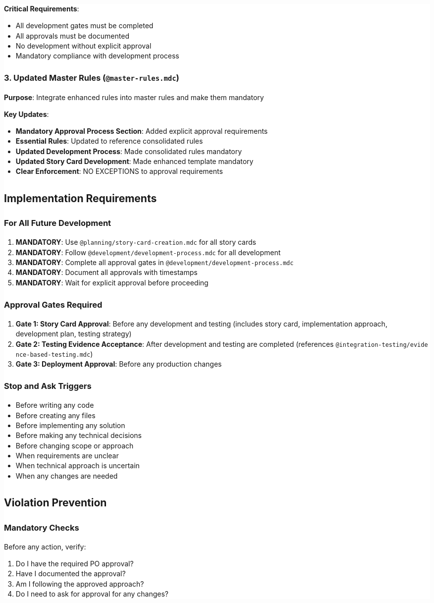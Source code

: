 **Critical Requirements**:
- All development gates must be completed
- All approvals must be documented
- No development without explicit approval
- Mandatory compliance with development process

### 3. Updated Master Rules (`@master-rules.mdc`)
**Purpose**: Integrate enhanced rules into master rules and make them mandatory

**Key Updates**:
- **Mandatory Approval Process Section**: Added explicit approval requirements
- **Essential Rules**: Updated to reference consolidated rules
- **Updated Development Process**: Made consolidated rules mandatory
- **Updated Story Card Development**: Made enhanced template mandatory
- **Clear Enforcement**: NO EXCEPTIONS to approval requirements

## Implementation Requirements

### For All Future Development
1. **MANDATORY**: Use `@planning/story-card-creation.mdc` for all story cards
2. **MANDATORY**: Follow `@development/development-process.mdc` for all development
3. **MANDATORY**: Complete all approval gates in `@development/development-process.mdc`
4. **MANDATORY**: Document all approvals with timestamps
5. **MANDATORY**: Wait for explicit approval before proceeding

### Approval Gates Required
1. **Gate 1: Story Card Approval**: Before any development and testing (includes story card, implementation approach, development plan, testing strategy)
2. **Gate 2: Testing Evidence Acceptance**: After development and testing are completed (references `@integration-testing/evidence-based-testing.mdc`)
3. **Gate 3: Deployment Approval**: Before any production changes

### Stop and Ask Triggers
- Before writing any code
- Before creating any files
- Before implementing any solution
- Before making any technical decisions
- Before changing scope or approach
- When requirements are unclear
- When technical approach is uncertain
- When any changes are needed

## Violation Prevention

### Mandatory Checks
Before any action, verify:
1. Do I have the required PO approval?
2. Have I documented the approval?
3. Am I following the approved approach?
4. Do I need to ask for approval for any changes?
